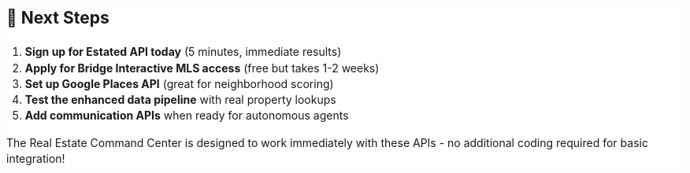 ## 🚀 **Next Steps**

1. **Sign up for Estated API today** (5 minutes, immediate results)
2. **Apply for Bridge Interactive MLS access** (free but takes 1-2 weeks)
3. **Set up Google Places API** (great for neighborhood scoring)
4. **Test the enhanced data pipeline** with real property lookups
5. **Add communication APIs** when ready for autonomous agents

The Real Estate Command Center is designed to work immediately with these APIs - no additional coding required for basic integration!